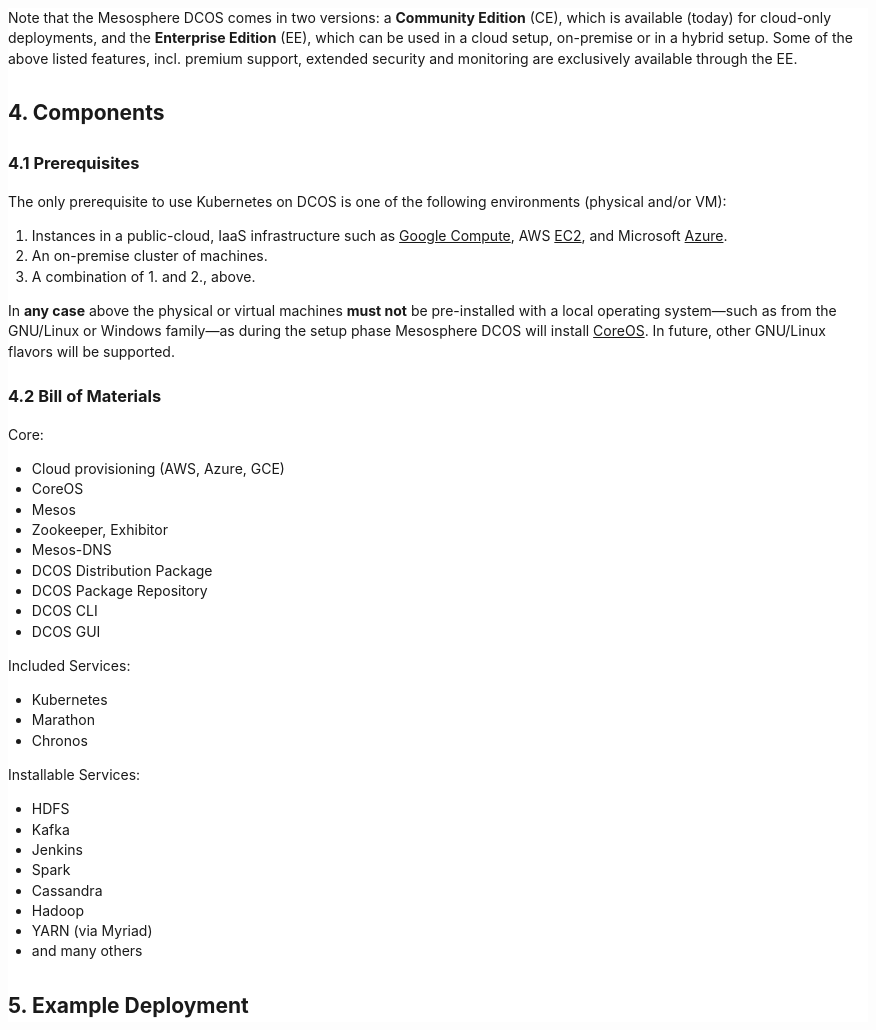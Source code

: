 Note that the Mesosphere DCOS comes in two versions: a **Community Edition** (CE), which is available (today) for cloud-only deployments, and the **Enterprise Edition** (EE), which can be used in a cloud setup, on-premise or in a hybrid setup. Some of the above listed features, incl. premium support, extended security and monitoring are exclusively available through the EE.

## 4. Components

### 4.1  Prerequisites

The only prerequisite to use Kubernetes on DCOS is one of the following environments (physical and/or VM):

1. Instances in a public-cloud, IaaS infrastructure such as [Google Compute](http://cloud.google.com/), AWS [EC2](http://aws.amazon.com/ec2/), and Microsoft [Azure](https://azure.microsoft.com/).
1. An on-premise cluster of machines.
1. A combination of 1. and 2., above.

In **any case** above the physical or virtual machines **must not** be pre-installed with a local operating system—such as from the GNU/Linux or Windows family—as during the setup phase Mesosphere DCOS will install [CoreOS](https://coreos.com/). In future, other GNU/Linux flavors will be supported.

### 4.2 Bill of Materials

Core:

* Cloud provisioning (AWS, Azure, GCE)
* CoreOS
* Mesos
* Zookeeper, Exhibitor
* Mesos-DNS
* DCOS Distribution Package
* DCOS Package Repository
* DCOS CLI
* DCOS GUI

Included Services:

* Kubernetes
* Marathon
* Chronos

Installable Services:

* HDFS
* Kafka
* Jenkins
* Spark
* Cassandra
* Hadoop
* YARN (via Myriad)
* and many others

## 5. Example Deployment
